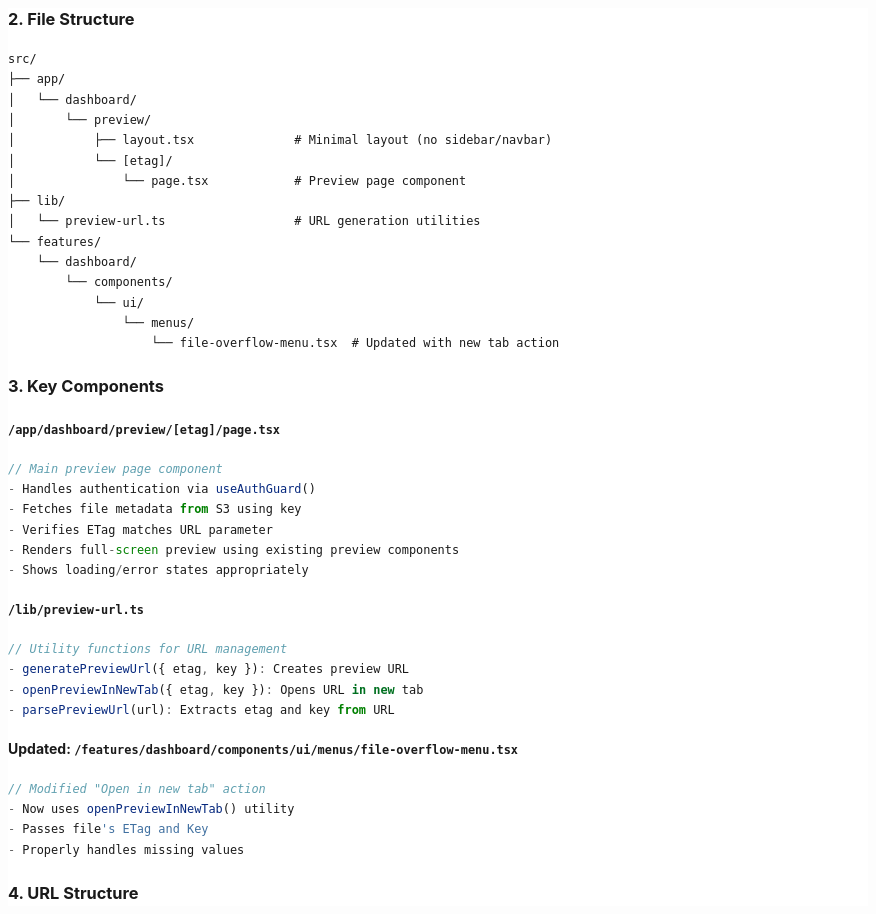 ### 2. File Structure

```
src/
├── app/
│   └── dashboard/
│       └── preview/
│           ├── layout.tsx              # Minimal layout (no sidebar/navbar)
│           └── [etag]/
│               └── page.tsx            # Preview page component
├── lib/
│   └── preview-url.ts                  # URL generation utilities
└── features/
    └── dashboard/
        └── components/
            └── ui/
                └── menus/
                    └── file-overflow-menu.tsx  # Updated with new tab action
```

### 3. Key Components

#### `/app/dashboard/preview/[etag]/page.tsx`

```typescript
// Main preview page component
- Handles authentication via useAuthGuard()
- Fetches file metadata from S3 using key
- Verifies ETag matches URL parameter
- Renders full-screen preview using existing preview components
- Shows loading/error states appropriately
```

#### `/lib/preview-url.ts`

```typescript
// Utility functions for URL management
- generatePreviewUrl({ etag, key }): Creates preview URL
- openPreviewInNewTab({ etag, key }): Opens URL in new tab
- parsePreviewUrl(url): Extracts etag and key from URL
```

#### Updated: `/features/dashboard/components/ui/menus/file-overflow-menu.tsx`

```typescript
// Modified "Open in new tab" action
- Now uses openPreviewInNewTab() utility
- Passes file's ETag and Key
- Properly handles missing values
```

### 4. URL Structure
